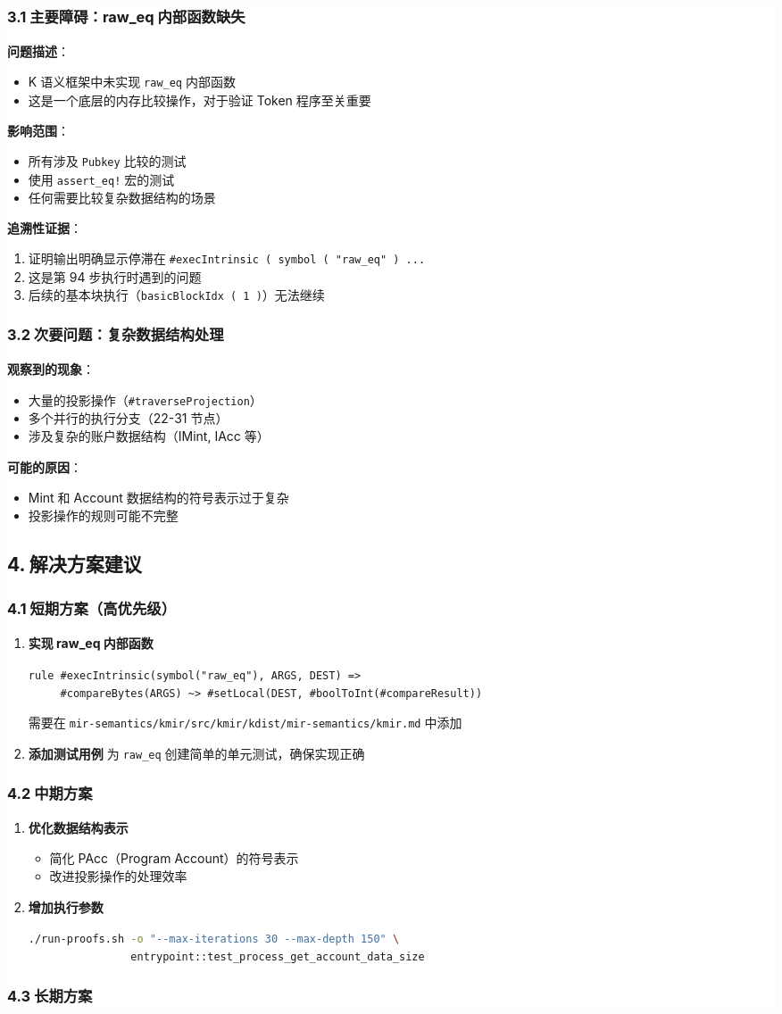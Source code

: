 ### 3.1 主要障碍：raw_eq 内部函数缺失

**问题描述**：
- K 语义框架中未实现 `raw_eq` 内部函数
- 这是一个底层的内存比较操作，对于验证 Token 程序至关重要

**影响范围**：
- 所有涉及 `Pubkey` 比较的测试
- 使用 `assert_eq!` 宏的测试
- 任何需要比较复杂数据结构的场景

**追溯性证据**：
1. 证明输出明确显示停滞在 `#execIntrinsic ( symbol ( "raw_eq" ) ...`
2. 这是第 94 步执行时遇到的问题
3. 后续的基本块执行（`basicBlockIdx ( 1 )`）无法继续

### 3.2 次要问题：复杂数据结构处理

**观察到的现象**：
- 大量的投影操作（`#traverseProjection`）
- 多个并行的执行分支（22-31 节点）
- 涉及复杂的账户数据结构（IMint, IAcc 等）

**可能的原因**：
- Mint 和 Account 数据结构的符号表示过于复杂
- 投影操作的规则可能不完整

## 4. 解决方案建议

### 4.1 短期方案（高优先级）

1. **实现 raw_eq 内部函数**
   ```k
   rule #execIntrinsic(symbol("raw_eq"), ARGS, DEST) => 
        #compareBytes(ARGS) ~> #setLocal(DEST, #boolToInt(#compareResult))
   ```
   需要在 `mir-semantics/kmir/src/kmir/kdist/mir-semantics/kmir.md` 中添加

2. **添加测试用例**
   为 `raw_eq` 创建简单的单元测试，确保实现正确

### 4.2 中期方案

1. **优化数据结构表示**
   - 简化 PAcc（Program Account）的符号表示
   - 改进投影操作的处理效率

2. **增加执行参数**
   ```bash
   ./run-proofs.sh -o "--max-iterations 30 --max-depth 150" \
                   entrypoint::test_process_get_account_data_size
   ```

### 4.3 长期方案
